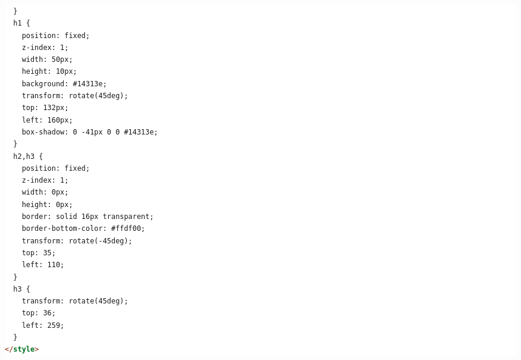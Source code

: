 ```html
  }
  h1 {
    position: fixed;
    z-index: 1;
    width: 50px;
    height: 10px;
    background: #14313e;
    transform: rotate(45deg);
    top: 132px;
    left: 160px;
    box-shadow: 0 -41px 0 0 #14313e;
  }
  h2,h3 {
    position: fixed;
    z-index: 1;
    width: 0px;
    height: 0px;
    border: solid 16px transparent;
    border-bottom-color: #ffdf00;
    transform: rotate(-45deg);
    top: 35;
    left: 110;
  }
  h3 {
    transform: rotate(45deg);
    top: 36;
    left: 259;
  }
</style>

```
